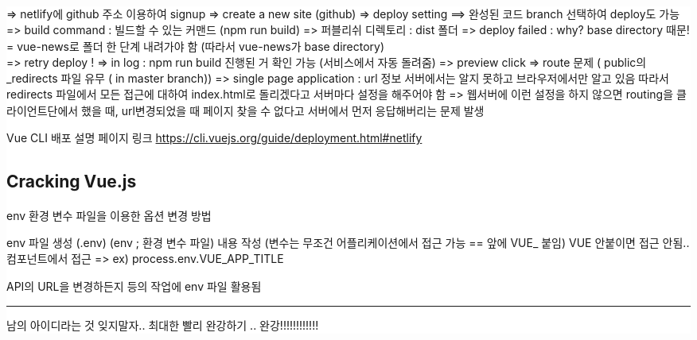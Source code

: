 


=> netlify에 github 주소 이용하여 signup 
=> create a new site  (github)
=> deploy setting ==> 완성된 코드 branch 선택하여 deploy도 가능
=> build command : 빌드할 수 있는 커맨드 (npm run build)
=> 퍼블리쉬 디렉토리 : dist 폴더
=> deploy failed : why? base directory 때문! = vue-news로 폴더 한 단계 내려가야 함 (따라서 vue-news가 base directory)  
=> retry deploy !
=> in log : npm run build 진행된 거 확인 가능 (서비스에서 자동 돌려줌)
=> preview click
=> route  문제 ( public의 _redirects 파일 유무 ( in master branch))
=> single page application : url 정보 서버에서는 알지 못하고 브라우저에서만 알고 있음 따라서 redirects 파일에서 모든 접근에 대하여 index.html로 돌리겠다고 서버마다 설정을 해주어야 함
=> 웹서버에 이런 설정을 하지 않으면 routing을 클라이언트단에서 했을 때, url변경되었을 때 페이지 찾을 수 없다고 서버에서 먼저 응답해버리는 문제 발생 

Vue CLI 배포 설명 페이지 링크
https://cli.vuejs.org/guide/deployment.html#netlify

Cracking Vue.js
------------------------------------------------------------------------
env 환경 변수 파일을 이용한 옵션 변경 방법

env 파일 생성 (.env)  (env ; 환경 변수 파일)
내용 작성 (변수는 무조건 어플리케이션에서 접근 가능 == 앞에 VUE_ 붙임)
VUE 안붙이면 접근 안됨..
컴포넌트에서 접근 => ex) process.env.VUE_APP_TITLE

API의 URL을 변경하든지 등의 작업에 env 파일 활용됨




------------------------------------------------------------------------
남의 아이디라는 것 잊지말자..
최대한 빨리 완강하기 ..
완강!!!!!!!!!!!!

